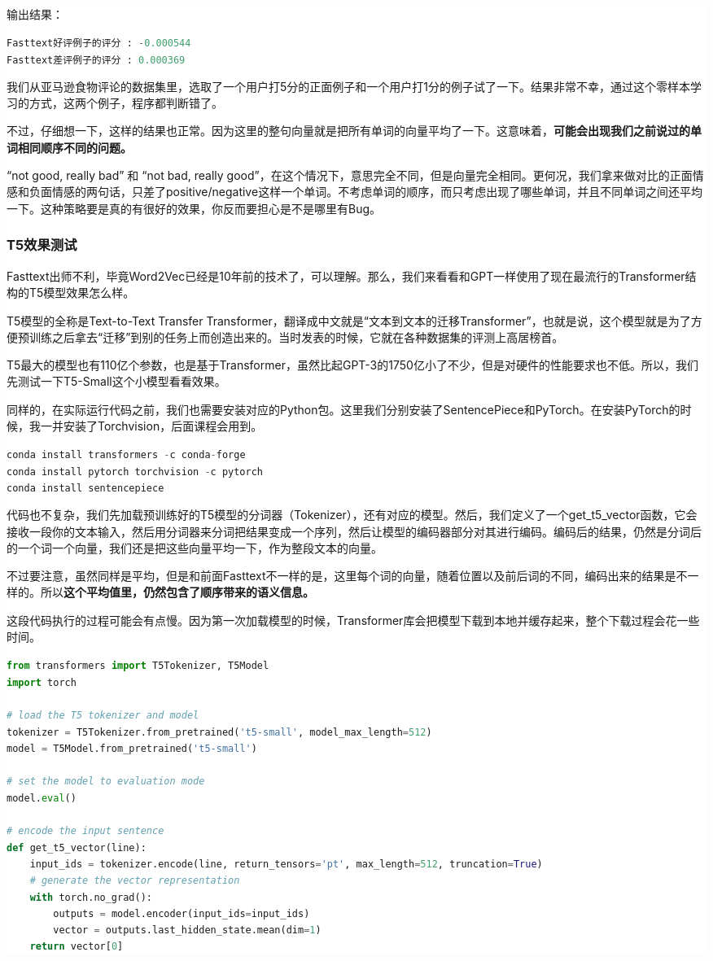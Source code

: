 输出结果：

```python
Fasttext好评例子的评分 : -0.000544
Fasttext差评例子的评分 : 0.000369
```

我们从亚马逊食物评论的数据集里，选取了一个用户打5分的正面例子和一个用户打1分的例子试了一下。结果非常不幸，通过这个零样本学习的方式，这两个例子，程序都判断错了。

不过，仔细想一下，这样的结果也正常。因为这里的整句向量就是把所有单词的向量平均了一下。这意味着，**可能会出现我们之前说过的单词相同顺序不同的问题。**

“not good, really bad” 和 “not bad, really good”，在这个情况下，意思完全不同，但是向量完全相同。更何况，我们拿来做对比的正面情感和负面情感的两句话，只差了positive/negative这样一个单词。不考虑单词的顺序，而只考虑出现了哪些单词，并且不同单词之间还平均一下。这种策略要是真的有很好的效果，你反而要担心是不是哪里有Bug。

### T5效果测试

Fasttext出师不利，毕竟Word2Vec已经是10年前的技术了，可以理解。那么，我们来看看和GPT一样使用了现在最流行的Transformer结构的T5模型效果怎么样。

T5模型的全称是Text-to-Text Transfer Transformer，翻译成中文就是“文本到文本的迁移Transformer”，也就是说，这个模型就是为了方便预训练之后拿去“迁移”到别的任务上而创造出来的。当时发表的时候，它就在各种数据集的评测上高居榜首。

T5最大的模型也有110亿个参数，也是基于Transformer，虽然比起GPT-3的1750亿小了不少，但是对硬件的性能要求也不低。所以，我们先测试一下T5-Small这个小模型看看效果。

同样的，在实际运行代码之前，我们也需要安装对应的Python包。这里我们分别安装了SentencePiece和PyTorch。在安装PyTorch的时候，我一并安装了Torchvision，后面课程会用到。

```python
conda install transformers -c conda-forge
conda install pytorch torchvision -c pytorch
conda install sentencepiece
```

代码也不复杂，我们先加载预训练好的T5模型的分词器（Tokenizer），还有对应的模型。然后，我们定义了一个get_t5_vector函数，它会接收一段你的文本输入，然后用分词器来分词把结果变成一个序列，然后让模型的编码器部分对其进行编码。编码后的结果，仍然是分词后的一个词一个向量，我们还是把这些向量平均一下，作为整段文本的向量。

不过要注意，虽然同样是平均，但是和前面Fasttext不一样的是，这里每个词的向量，随着位置以及前后词的不同，编码出来的结果是不一样的。所以**这个平均值里，仍然包含了顺序带来的语义信息。**

这段代码执行的过程可能会有点慢。因为第一次加载模型的时候，Transformer库会把模型下载到本地并缓存起来，整个下载过程会花一些时间。

```python
from transformers import T5Tokenizer, T5Model
import torch

# load the T5 tokenizer and model
tokenizer = T5Tokenizer.from_pretrained('t5-small', model_max_length=512)
model = T5Model.from_pretrained('t5-small')

# set the model to evaluation mode
model.eval()

# encode the input sentence
def get_t5_vector(line):
    input_ids = tokenizer.encode(line, return_tensors='pt', max_length=512, truncation=True)
    # generate the vector representation
    with torch.no_grad():
        outputs = model.encoder(input_ids=input_ids)
        vector = outputs.last_hidden_state.mean(dim=1)
    return vector[0]
```
